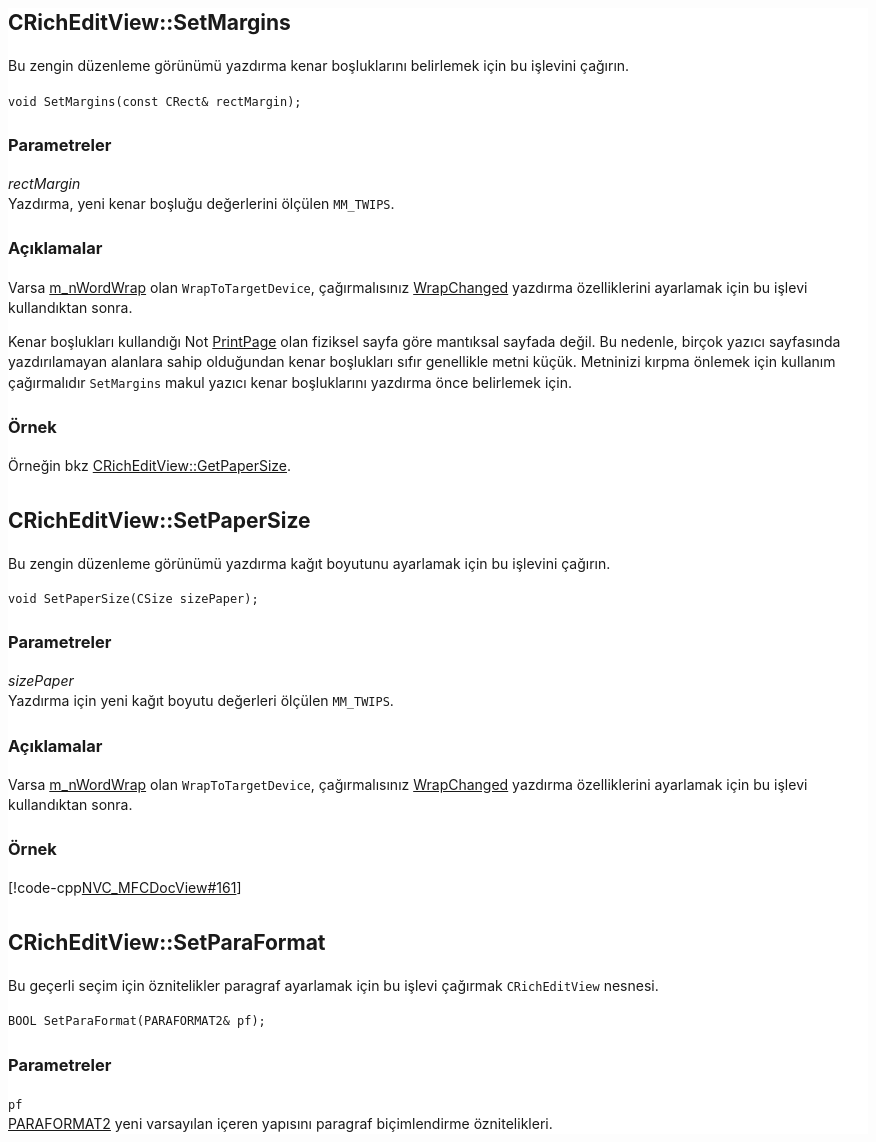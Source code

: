 ##  <a name="setmargins"></a>CRichEditView::SetMargins  
 Bu zengin düzenleme görünümü yazdırma kenar boşluklarını belirlemek için bu işlevini çağırın.  
  
```  
void SetMargins(const CRect& rectMargin);
```  
  
### <a name="parameters"></a>Parametreler  
 *rectMargin*  
 Yazdırma, yeni kenar boşluğu değerlerini ölçülen `MM_TWIPS`.  
  
### <a name="remarks"></a>Açıklamalar  
 Varsa [m_nWordWrap](#m_nwordwrap) olan `WrapToTargetDevice`, çağırmalısınız [WrapChanged](#wrapchanged) yazdırma özelliklerini ayarlamak için bu işlevi kullandıktan sonra.  
  
 Kenar boşlukları kullandığı Not [PrintPage](#printpage) olan fiziksel sayfa göre mantıksal sayfada değil. Bu nedenle, birçok yazıcı sayfasında yazdırılamayan alanlara sahip olduğundan kenar boşlukları sıfır genellikle metni küçük. Metninizi kırpma önlemek için kullanım çağırmalıdır `SetMargins` makul yazıcı kenar boşluklarını yazdırma önce belirlemek için.  
  
### <a name="example"></a>Örnek  
  Örneğin bkz [CRichEditView::GetPaperSize](#getpapersize).  
  
##  <a name="setpapersize"></a>CRichEditView::SetPaperSize  
 Bu zengin düzenleme görünümü yazdırma kağıt boyutunu ayarlamak için bu işlevini çağırın.  
  
```  
void SetPaperSize(CSize sizePaper);
```  
  
### <a name="parameters"></a>Parametreler  
 *sizePaper*  
 Yazdırma için yeni kağıt boyutu değerleri ölçülen `MM_TWIPS`.  
  
### <a name="remarks"></a>Açıklamalar  
 Varsa [m_nWordWrap](#m_nwordwrap) olan `WrapToTargetDevice`, çağırmalısınız [WrapChanged](#wrapchanged) yazdırma özelliklerini ayarlamak için bu işlevi kullandıktan sonra.  
  
### <a name="example"></a>Örnek  
 [!code-cpp[NVC_MFCDocView#161](../../mfc/codesnippet/cpp/cricheditview-class_11.cpp)]  
  
##  <a name="setparaformat"></a>CRichEditView::SetParaFormat  
 Bu geçerli seçim için öznitelikler paragraf ayarlamak için bu işlevi çağırmak `CRichEditView` nesnesi.  
  
```  
BOOL SetParaFormat(PARAFORMAT2& pf);
```  
  
### <a name="parameters"></a>Parametreler  
 `pf`  
 [PARAFORMAT2](http://msdn.microsoft.com/library/windows/desktop/bb787942) yeni varsayılan içeren yapısını paragraf biçimlendirme öznitelikleri.  
  